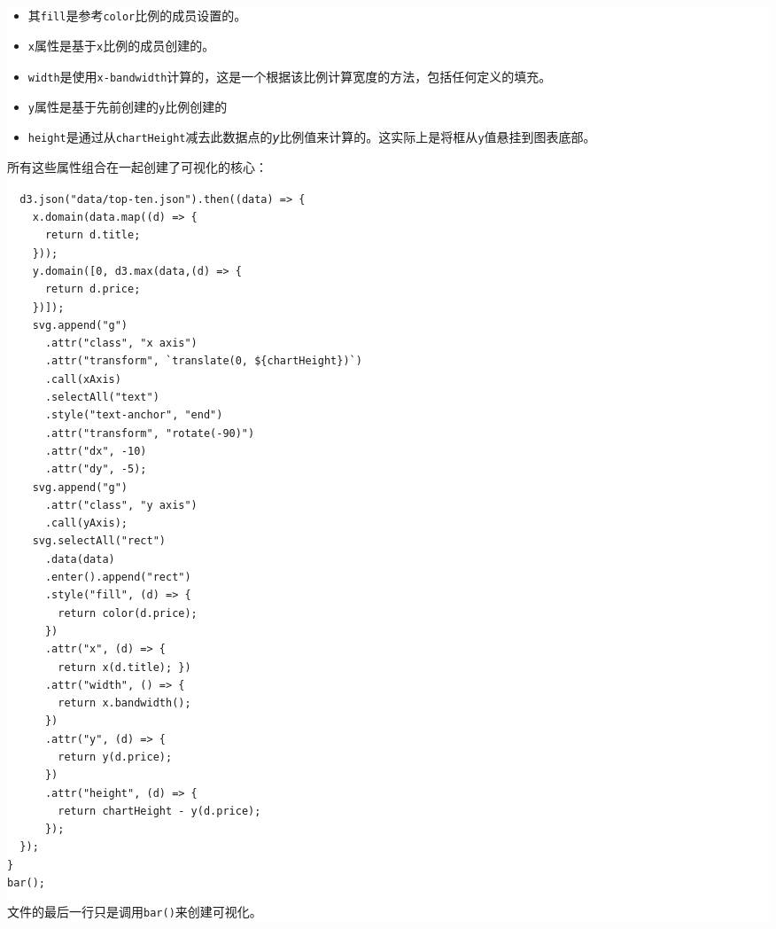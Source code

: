 +   其`fill`是参考`color`比例的成员设置的。

+   `x`属性是基于`x`比例的成员创建的。

+   `width`是使用`x-bandwidth`计算的，这是一个根据该比例计算宽度的方法，包括任何定义的填充。

+   `y`属性是基于先前创建的`y`比例创建的

+   `height`是通过从`chartHeight`减去此数据点的*y*比例值来计算的。这实际上是将框从`y`值悬挂到图表底部。

所有这些属性组合在一起创建了可视化的核心：

```xml
  d3.json("data/top-ten.json").then((data) => {
    x.domain(data.map((d) => {
      return d.title;
    }));
    y.domain([0, d3.max(data,(d) => {
      return d.price;
    })]);
    svg.append("g")
      .attr("class", "x axis")
      .attr("transform", `translate(0, ${chartHeight})`)
      .call(xAxis)
      .selectAll("text")
      .style("text-anchor", "end")
      .attr("transform", "rotate(-90)")
      .attr("dx", -10)
      .attr("dy", -5);
    svg.append("g")
      .attr("class", "y axis")
      .call(yAxis);
    svg.selectAll("rect")
      .data(data)
      .enter().append("rect")
      .style("fill", (d) => {
        return color(d.price);
      })
      .attr("x", (d) => {
        return x(d.title); })
      .attr("width", () => {
        return x.bandwidth();
      })
      .attr("y", (d) => {
        return y(d.price);
      })
      .attr("height", (d) => {
        return chartHeight - y(d.price);
      });
  });
}
bar();
```

文件的最后一行只是调用`bar()`来创建可视化。
